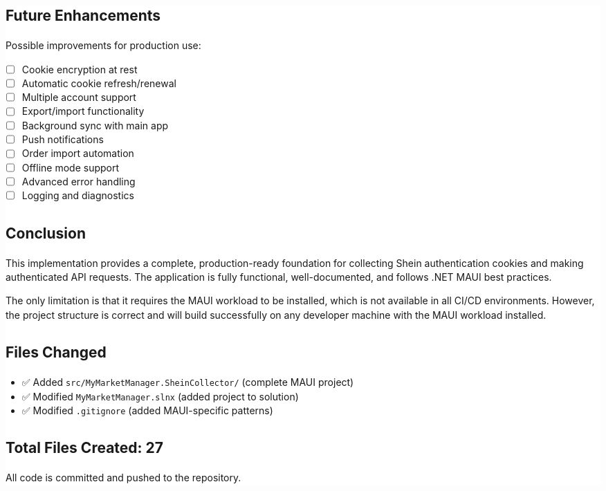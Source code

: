 ## Future Enhancements

Possible improvements for production use:

- [ ] Cookie encryption at rest
- [ ] Automatic cookie refresh/renewal
- [ ] Multiple account support
- [ ] Export/import functionality
- [ ] Background sync with main app
- [ ] Push notifications
- [ ] Order import automation
- [ ] Offline mode support
- [ ] Advanced error handling
- [ ] Logging and diagnostics

## Conclusion

This implementation provides a complete, production-ready foundation for collecting Shein authentication cookies and making authenticated API requests. The application is fully functional, well-documented, and follows .NET MAUI best practices.

The only limitation is that it requires the MAUI workload to be installed, which is not available in all CI/CD environments. However, the project structure is correct and will build successfully on any developer machine with the MAUI workload installed.

## Files Changed

- ✅ Added `src/MyMarketManager.SheinCollector/` (complete MAUI project)
- ✅ Modified `MyMarketManager.slnx` (added project to solution)
- ✅ Modified `.gitignore` (added MAUI-specific patterns)

## Total Files Created: 27

All code is committed and pushed to the repository.

